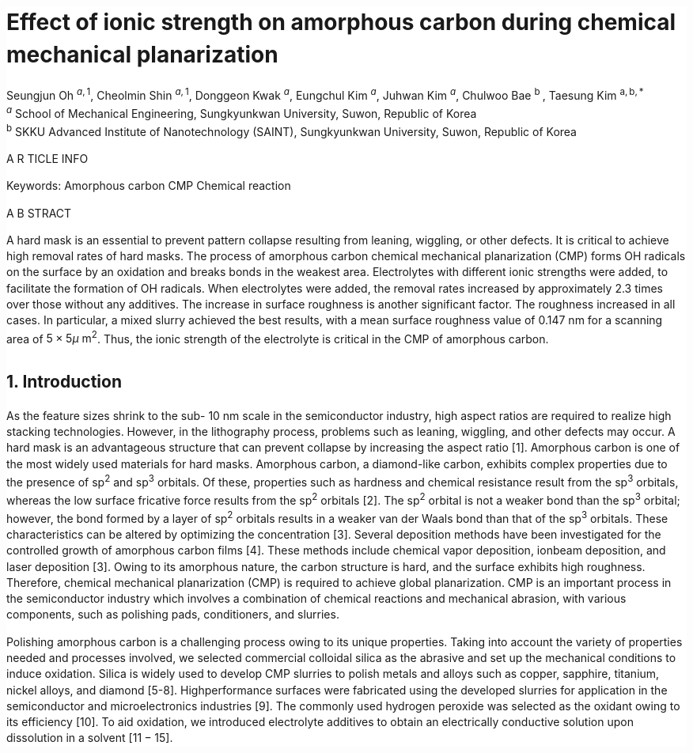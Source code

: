 # Effect of ionic strength on amorphous carbon during chemical mechanical planarization 

Seungjun Oh ${ }^{a, 1}$, Cheolmin Shin ${ }^{a, 1}$, Donggeon Kwak ${ }^{a}$, Eungchul Kim ${ }^{a}$, Juhwan Kim ${ }^{a}$, Chulwoo Bae ${ }^{\text {b }}$, Taesung Kim ${ }^{\mathrm{a}, \mathrm{b}, *}$<br>${ }^{a}$ School of Mechanical Engineering, Sungkyunkwan University, Suwon, Republic of Korea<br>${ }^{\mathrm{b}}$ SKKU Advanced Institute of Nanotechnology (SAINT), Sungkyunkwan University, Suwon, Republic of Korea

A R TICLE INFO

Keywords:
Amorphous carbon
CMP
Chemical reaction

A B STRACT

A hard mask is an essential to prevent pattern collapse resulting from leaning, wiggling, or other defects. It is critical to achieve high removal rates of hard masks. The process of amorphous carbon chemical mechanical planarization (CMP) forms OH radicals on the surface by an oxidation and breaks bonds in the weakest area. Electrolytes with different ionic strengths were added, to facilitate the formation of OH radicals. When electrolytes were added, the removal rates increased by approximately 2.3 times over those without any additives. The increase in surface roughness is another significant factor. The roughness increased in all cases. In particular, a mixed slurry achieved the best results, with a mean surface roughness value of 0.147 nm for a scanning area of $5 \times 5 \mu \mathrm{~m}^{2}$. Thus, the ionic strength of the electrolyte is critical in the CMP of amorphous carbon.

## 1. Introduction

As the feature sizes shrink to the sub- 10 nm scale in the semiconductor industry, high aspect ratios are required to realize high stacking technologies. However, in the lithography process, problems such as leaning, wiggling, and other defects may occur. A hard mask is an advantageous structure that can prevent collapse by increasing the aspect ratio [1]. Amorphous carbon is one of the most widely used materials for hard masks. Amorphous carbon, a diamond-like carbon, exhibits complex properties due to the presence of $\mathrm{sp}^{2}$ and $\mathrm{sp}^{3}$ orbitals. Of these, properties such as hardness and chemical resistance result from the $\mathrm{sp}^{3}$ orbitals, whereas the low surface fricative force results from the $\mathrm{sp}^{2}$ orbitals [2]. The $\mathrm{sp}^{2}$ orbital is not a weaker bond than the $\mathrm{sp}^{3}$ orbital; however, the bond formed by a layer of $\mathrm{sp}^{2}$ orbitals results in a weaker van der Waals bond than that of the $\mathrm{sp}^{3}$ orbitals. These characteristics can be altered by optimizing the concentration [3]. Several deposition methods have been investigated for the controlled growth of amorphous carbon films [4]. These methods include chemical vapor deposition, ionbeam deposition, and laser deposition [3]. Owing to its amorphous nature, the carbon structure is hard, and the surface exhibits high roughness. Therefore, chemical mechanical planarization (CMP) is required to achieve global planarization. CMP is an important process in the
semiconductor industry which involves a combination of chemical reactions and mechanical abrasion, with various components, such as polishing pads, conditioners, and slurries.

Polishing amorphous carbon is a challenging process owing to its unique properties. Taking into account the variety of properties needed and processes involved, we selected commercial colloidal silica as the abrasive and set up the mechanical conditions to induce oxidation. Silica is widely used to develop CMP slurries to polish metals and alloys such as copper, sapphire, titanium, nickel alloys, and diamond [5-8]. Highperformance surfaces were fabricated using the developed slurries for application in the semiconductor and microelectronics industries [9]. The commonly used hydrogen peroxide was selected as the oxidant owing to its efficiency [10]. To aid oxidation, we introduced electrolyte additives to obtain an electrically conductive solution upon dissolution in a solvent $[11-15]$.


[^0]:    ${ }^{a}$ Corresponding author at: School of Mechanical Engineering, Sungkyunkwan University, Suwon, Republic of Korea.